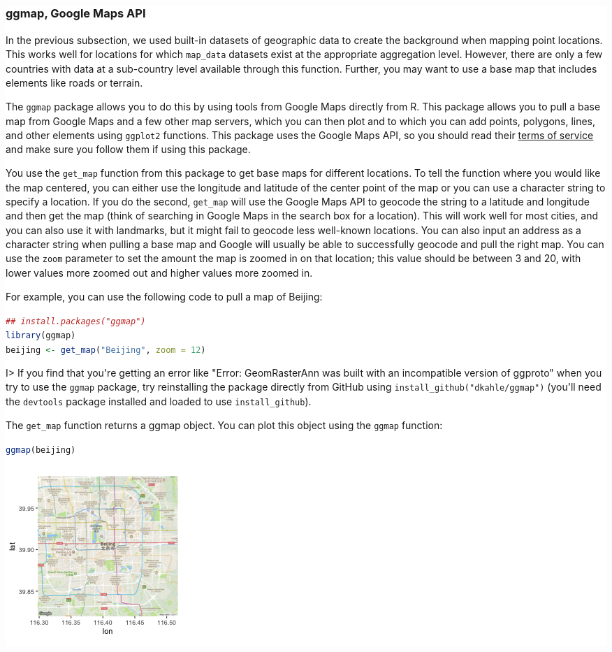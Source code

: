 
### ggmap, Google Maps API

In the previous subsection, we used built-in datasets of geographic data to create the background when mapping point locations. This works well for locations for which `map_data` datasets exist at the appropriate aggregation level. However, there are only a few countries with data at a sub-country level available through this function. Further, you may want to use a base map that includes elements like roads or terrain. 

The `ggmap` package allows you to do this by using tools from Google Maps directly from R. This package allows you to pull a base map from Google Maps and a few other map servers, which you can then plot and to which you can add points, polygons, lines, and other elements using `ggplot2` functions. This package uses the Google Maps API, so you should read their [terms of service](http://developers.google.com/maps/terms) and make sure you follow them if using this package. 

You use the `get_map` function from this package to get base maps for different locations. To tell the function where you would like the map centered, you can either use the longitude and latitude of the center point of the map or you can use a character string to specify a location. If you do the second, `get_map` will use the Google Maps API to geocode the string to a latitude and longitude and then get the map (think of searching in Google Maps in the search box for a location). This will work well for most cities, and you can also use it with landmarks, but it might fail to geocode less well-known locations. You can also input an address as a character string when pulling a base map and Google will usually be able to successfully geocode and pull the right map. You can use the `zoom` parameter to set the amount the map is zoomed in on that location; this value should be between 3 and 20, with lower values more zoomed out and higher values more zoomed in.

For example, you can use the following code to pull a map of Beijing:


```r
## install.packages("ggmap")
library(ggmap)
beijing <- get_map("Beijing", zoom = 12)
```

I> If you find that you're getting an error like "Error: GeomRasterAnn was built with an incompatible version of ggproto" when you try to use the `ggmap` package, try reinstalling the package directly from GitHub using `install_github("dkahle/ggmap")` (you'll need the `devtools` package installed and loaded to use `install_github`). 

The `get_map` function returns a ggmap object. You can plot this object using the `ggmap` function:


```r
ggmap(beijing)
```

![Map of Beijing](images/cby-1.png)
